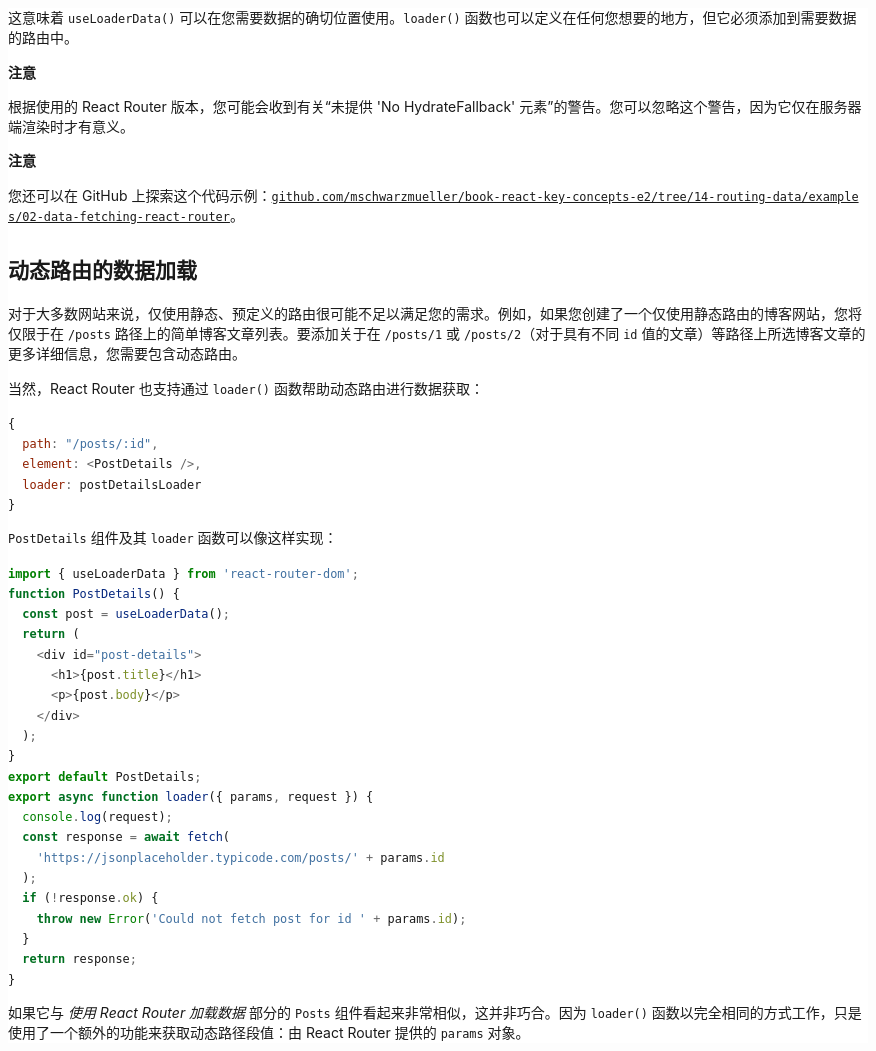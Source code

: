 这意味着 `useLoaderData()` 可以在您需要数据的确切位置使用。`loader()` 函数也可以定义在任何您想要的地方，但它必须添加到需要数据的路由中。

**注意**

根据使用的 React Router 版本，您可能会收到有关“未提供 'No HydrateFallback' 元素”的警告。您可以忽略这个警告，因为它仅在服务器端渲染时才有意义。

**注意**

您还可以在 GitHub 上探索这个代码示例：[`github.com/mschwarzmueller/book-react-key-concepts-e2/tree/14-routing-data/examples/02-data-fetching-react-router`](https://github.com/mschwarzmueller/book-react-key-concepts-e2/tree/14-routing-data/examples/02-data-fetching-react-router)。

## 动态路由的数据加载

对于大多数网站来说，仅使用静态、预定义的路由很可能不足以满足您的需求。例如，如果您创建了一个仅使用静态路由的博客网站，您将仅限于在 `/posts` 路径上的简单博客文章列表。要添加关于在 `/posts/1` 或 `/posts/2`（对于具有不同 `id` 值的文章）等路径上所选博客文章的更多详细信息，您需要包含动态路由。

当然，React Router 也支持通过 `loader()` 函数帮助动态路由进行数据获取：

```js
{ 
  path: "/posts/:id",
  element: <PostDetails />, 
  loader: postDetailsLoader 
} 
```

`PostDetails` 组件及其 `loader` 函数可以像这样实现：

```js
import { useLoaderData } from 'react-router-dom';
function PostDetails() {
  const post = useLoaderData();
  return (
    <div id="post-details">
      <h1>{post.title}</h1>
      <p>{post.body}</p>
    </div>
  );
}
export default PostDetails;
export async function loader({ params, request }) {
  console.log(request); 
  const response = await fetch(
    'https://jsonplaceholder.typicode.com/posts/' + params.id
  );
  if (!response.ok) {
    throw new Error('Could not fetch post for id ' + params.id);
  }
  return response;
} 
```

如果它与 *使用 React Router 加载数据* 部分的 `Posts` 组件看起来非常相似，这并非巧合。因为 `loader()` 函数以完全相同的方式工作，只是使用了一个额外的功能来获取动态路径段值：由 React Router 提供的 `params` 对象。
